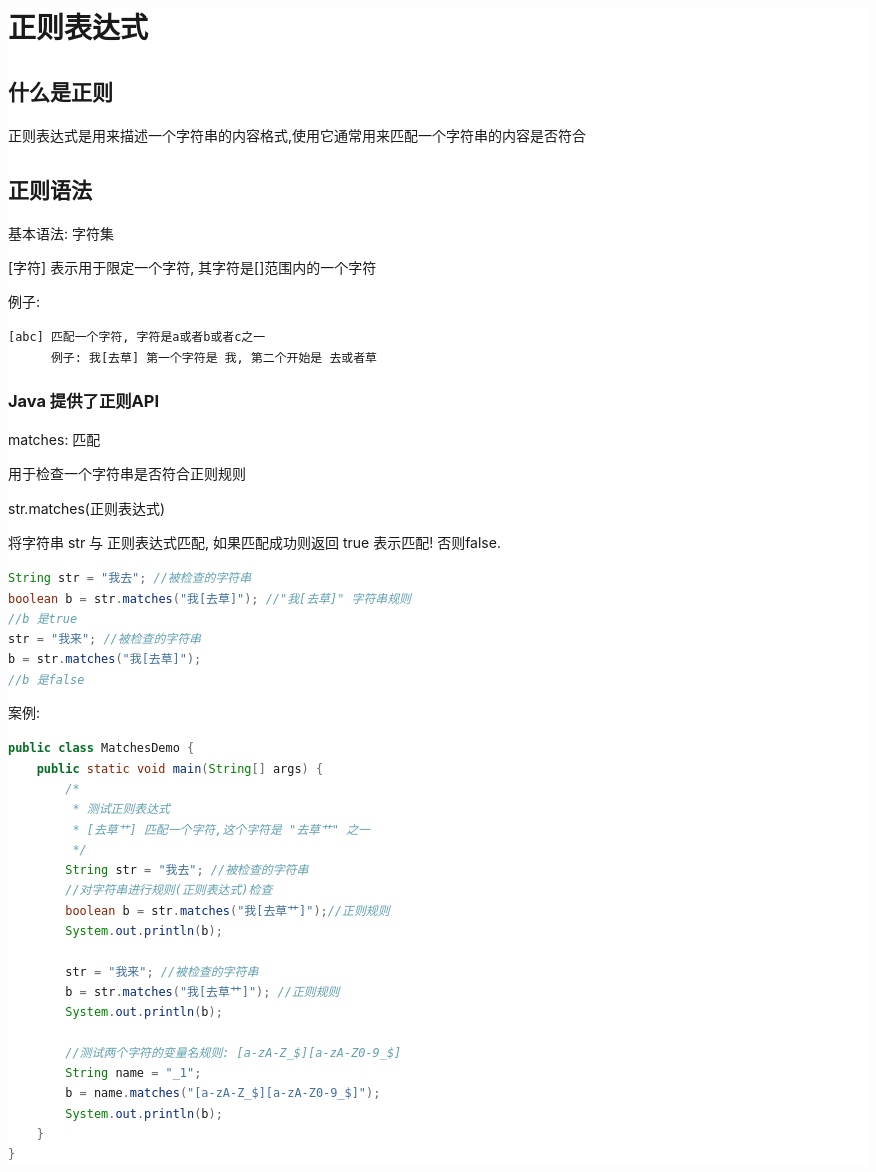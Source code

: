 # 正则表达式

## 什么是正则

正则表达式是用来描述一个字符串的内容格式,使用它通常用来匹配一个字符串的内容是否符合

## 正则语法

基本语法: 字符集

[字符] 表示用于限定一个字符, 其字符是[]范围内的一个字符

例子:

```
[abc] 匹配一个字符, 字符是a或者b或者c之一
      例子: 我[去草] 第一个字符是 我, 第二个开始是 去或者草
```



### Java 提供了正则API

matches: 匹配

用于检查一个字符串是否符合正则规则

str.matches(正则表达式)

将字符串 str 与 正则表达式匹配, 如果匹配成功则返回 true 表示匹配! 否则false.

```java
String str = "我去"; //被检查的字符串
boolean b = str.matches("我[去草]"); //"我[去草]" 字符串规则
//b 是true
str = "我来"; //被检查的字符串
b = str.matches("我[去草]");
//b 是false
```

案例:

```java
public class MatchesDemo {
    public static void main(String[] args) {
        /*
         * 测试正则表达式
         * [去草艹] 匹配一个字符,这个字符是 "去草艹" 之一
         */
        String str = "我去"; //被检查的字符串
        //对字符串进行规则(正则表达式)检查
        boolean b = str.matches("我[去草艹]");//正则规则
        System.out.println(b);

        str = "我来"; //被检查的字符串
        b = str.matches("我[去草艹]"); //正则规则
        System.out.println(b);

        //测试两个字符的变量名规则: [a-zA-Z_$][a-zA-Z0-9_$]
        String name = "_1";
        b = name.matches("[a-zA-Z_$][a-zA-Z0-9_$]");
        System.out.println(b);
    }
}
```
